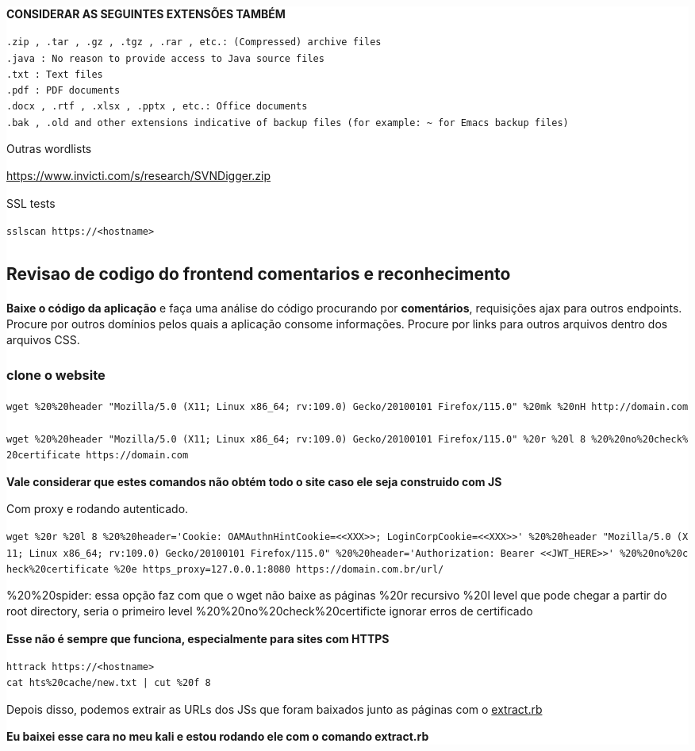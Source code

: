 
**CONSIDERAR AS SEGUINTES EXTENSÕES TAMBÉM**


    .zip , .tar , .gz , .tgz , .rar , etc.: (Compressed) archive files
    .java : No reason to provide access to Java source files
    .txt : Text files
    .pdf : PDF documents
    .docx , .rtf , .xlsx , .pptx , etc.: Office documents
    .bak , .old and other extensions indicative of backup files (for example: ~ for Emacs backup files)

Outras wordlists

<https://www.invicti.com/s/research/SVNDigger.zip>

SSL tests

```
sslscan https://<hostname>
```

## Revisao de codigo do frontend comentarios e reconhecimento

**Baixe o código da aplicação** e faça uma análise do código procurando por **comentários**, requisições ajax para outros endpoints. Procure por outros domínios pelos quais a aplicação consome informações. Procure por links para outros arquivos dentro dos arquivos CSS.

### clone o website

    wget %20%20header "Mozilla/5.0 (X11; Linux x86_64; rv:109.0) Gecko/20100101 Firefox/115.0" %20mk %20nH http://domain.com

    wget %20%20header "Mozilla/5.0 (X11; Linux x86_64; rv:109.0) Gecko/20100101 Firefox/115.0" %20r %20l 8 %20%20no%20check%20certificate https://domain.com 

**Vale considerar que estes comandos não obtém todo o site caso ele seja construido com JS**

Com proxy e rodando autenticado.

    wget %20r %20l 8 %20%20header='Cookie: OAMAuthnHintCookie=<<XXX>>; LoginCorpCookie=<<XXX>>' %20%20header "Mozilla/5.0 (X11; Linux x86_64; rv:109.0) Gecko/20100101 Firefox/115.0" %20%20header='Authorization: Bearer <<JWT_HERE>>' %20%20no%20check%20certificate %20e https_proxy=127.0.0.1:8080 https://domain.com.br/url/

%20%20spider: essa opção faz com que o wget não baixe as páginas
%20r recursivo
%20l level que pode chegar a partir do root directory, seria o primeiro level
%20%20no%20check%20certificte ignorar erros de certificado

**Esse não é sempre que funciona, especialmente para sites com HTTPS**

    httrack https://<hostname>
    cat hts%20cache/new.txt | cut %20f 8

Depois disso, podemos extrair as URLs dos JSs que foram baixados junto as páginas com o [extract.rb](https://github.com/jobertabma/relative%20url%20extractor.git)

**Eu baixei esse cara no meu kali e estou rodando ele com o comando extract.rb**
